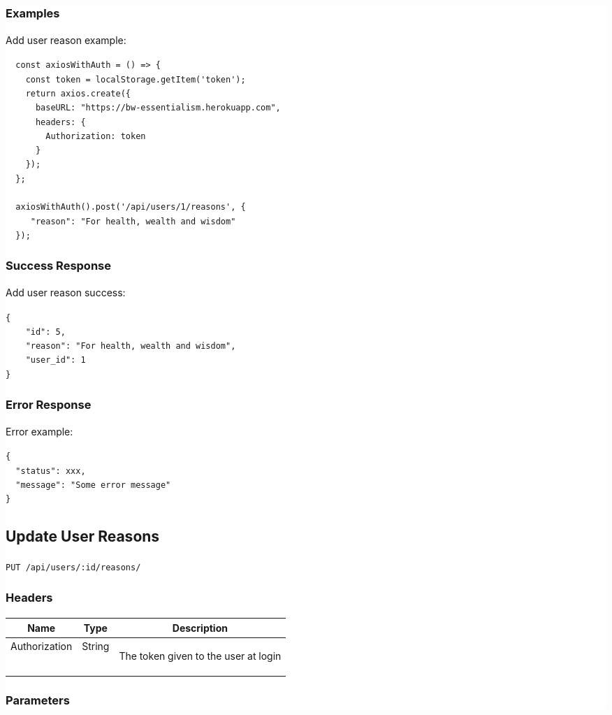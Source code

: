 ### Examples

Add user reason example:
```
  const axiosWithAuth = () => {
    const token = localStorage.getItem('token');
    return axios.create({
      baseURL: "https://bw-essentialism.herokuapp.com",
      headers: {
        Authorization: token
      }
    });
  };

  axiosWithAuth().post('/api/users/1/reasons', {
     "reason": "For health, wealth and wisdom"
  });
```
### Success Response

Add user reason success:
```
{
    "id": 5,
    "reason": "For health, wealth and wisdom",
    "user_id": 1
}
```

### Error Response

Error example:
```
{
  "status": xxx,
  "message": "Some error message"
}
```

## Update User Reasons

```
PUT /api/users/:id/reasons/
```

### Headers

| Name    | Type      | Description                          |
|---------|-----------|--------------------------------------|
| Authorization	| String 	| <p>The token given to the user at login</p> |

### Parameters
